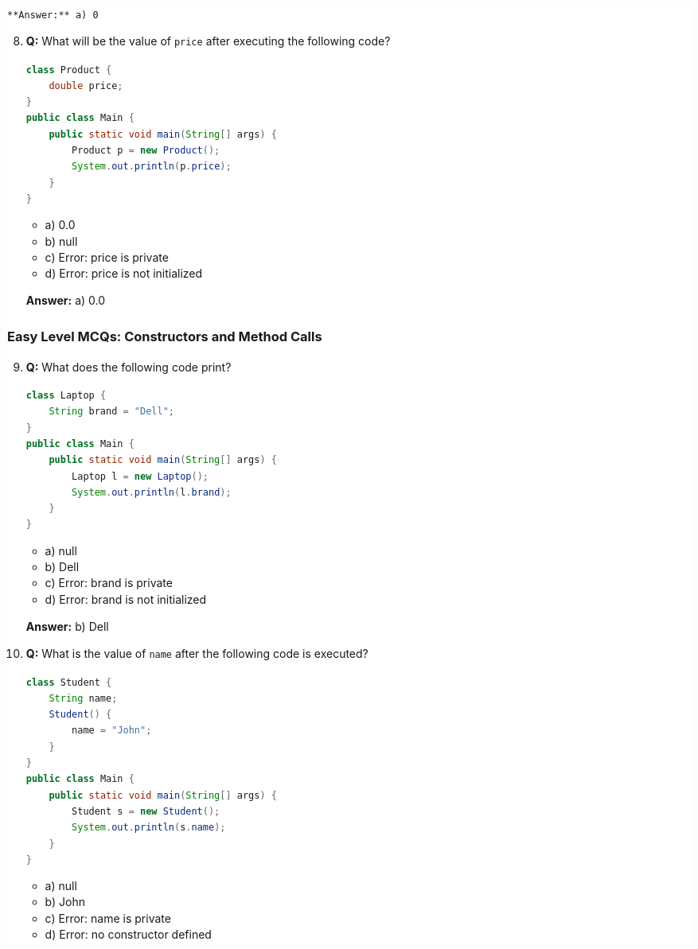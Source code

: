     **Answer:** a) 0

8. **Q:** What will be the value of `price` after executing the following code?

    ```java
    class Product {
        double price;
    }
    public class Main {
        public static void main(String[] args) {
            Product p = new Product();
            System.out.println(p.price);
        }
    }
    ```
    - a) 0.0
    - b) null
    - c) Error: price is private
    - d) Error: price is not initialized

    **Answer:** a) 0.0

### Easy Level MCQs: Constructors and Method Calls

9. **Q:** What does the following code print?

    ```java
    class Laptop {
        String brand = "Dell";
    }
    public class Main {
        public static void main(String[] args) {
            Laptop l = new Laptop();
            System.out.println(l.brand);
        }
    }
    ```
    - a) null
    - b) Dell
    - c) Error: brand is private
    - d) Error: brand is not initialized

    **Answer:** b) Dell

10. **Q:** What is the value of `name` after the following code is executed?

    ```java
    class Student {
        String name;
        Student() {
            name = "John";
        }
    }
    public class Main {
        public static void main(String[] args) {
            Student s = new Student();
            System.out.println(s.name);
        }
    }
    ```
    - a) null
    - b) John
    - c) Error: name is private
    - d) Error: no constructor defined
